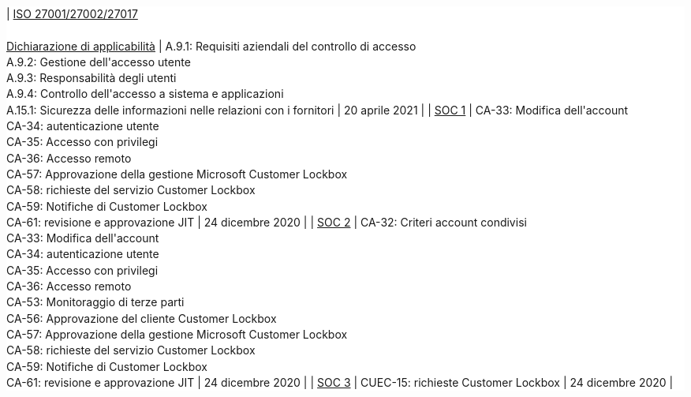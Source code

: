 | [ISO 27001/27002/27017](https://servicetrust.microsoft.com/ViewPage/MSComplianceGuideV3?command=Download&downloadType=Document&downloadId=08ce227f-d1d9-4c4c-b255-4f2e4ec8f941&tab=7027ead0-3d6b-11e9-b9e1-290b1eb4cdeb&docTab=7027ead0-3d6b-11e9-b9e1-290b1eb4cdeb_ISO_Reports) <br><br> [Dichiarazione di applicabilità](https://servicetrust.microsoft.com/ViewPage/MSComplianceGuideV3?command=Download&downloadType=Document&downloadId=c0df4ce8-c77e-4183-84eb-c8688470d8b1&tab=7027ead0-3d6b-11e9-b9e1-290b1eb4cdeb&docTab=7027ead0-3d6b-11e9-b9e1-290b1eb4cdeb_ISO_Reports) | A.9.1: Requisiti aziendali del controllo di accesso <br> A.9.2: Gestione dell'accesso utente <br> A.9.3: Responsabilità degli utenti <br> A.9.4: Controllo dell'accesso a sistema e applicazioni <br> A.15.1: Sicurezza delle informazioni nelle relazioni con i fornitori | 20 aprile 2021 |
| [SOC 1](https://servicetrust.microsoft.com/ViewPage/MSComplianceGuideV3?command=Download&downloadType=Document&downloadId=90df3f9c-3aaf-4dbf-99d0-ca9f2991721b&tab=7027ead0-3d6b-11e9-b9e1-290b1eb4cdeb&docTab=7027ead0-3d6b-11e9-b9e1-290b1eb4cdeb_SOC_%2F_SSAE_16_Reports) | CA-33: Modifica dell'account <br> CA-34: autenticazione utente <br> CA-35: Accesso con privilegi <br> CA-36: Accesso remoto <br> CA-57: Approvazione della gestione Microsoft Customer Lockbox <br> CA-58: richieste del servizio Customer Lockbox <br> CA-59: Notifiche di Customer Lockbox <br> CA-61: revisione e approvazione JIT | 24 dicembre 2020 |
| [SOC 2](https://servicetrust.microsoft.com/ViewPage/MSComplianceGuideV3?command=Download&downloadType=Document&downloadId=a73c1738-7892-42b7-acd3-87b6371c53f6&tab=7027ead0-3d6b-11e9-b9e1-290b1eb4cdeb&docTab=7027ead0-3d6b-11e9-b9e1-290b1eb4cdeb_SOC_%2F_SSAE_16_Reports) | CA-32: Criteri account condivisi <br> CA-33: Modifica dell'account <br> CA-34: autenticazione utente <br> CA-35: Accesso con privilegi <br> CA-36: Accesso remoto <br> CA-53: Monitoraggio di terze parti <br> CA-56: Approvazione del cliente Customer Lockbox <br> CA-57: Approvazione della gestione Microsoft Customer Lockbox <br> CA-58: richieste del servizio Customer Lockbox <br> CA-59: Notifiche di Customer Lockbox <br> CA-61: revisione e approvazione JIT | 24 dicembre 2020 |
| [SOC 3](https://servicetrust.microsoft.com/ViewPage/MSComplianceGuideV3?command=Download&downloadType=Document&downloadId=274054e5-4968-48d2-bf94-9a8eda5d7a93&tab=7027ead0-3d6b-11e9-b9e1-290b1eb4cdeb&docTab=7027ead0-3d6b-11e9-b9e1-290b1eb4cdeb_SOC_%2F_SSAE_16_Reports) | CUEC-15: richieste Customer Lockbox | 24 dicembre 2020 |